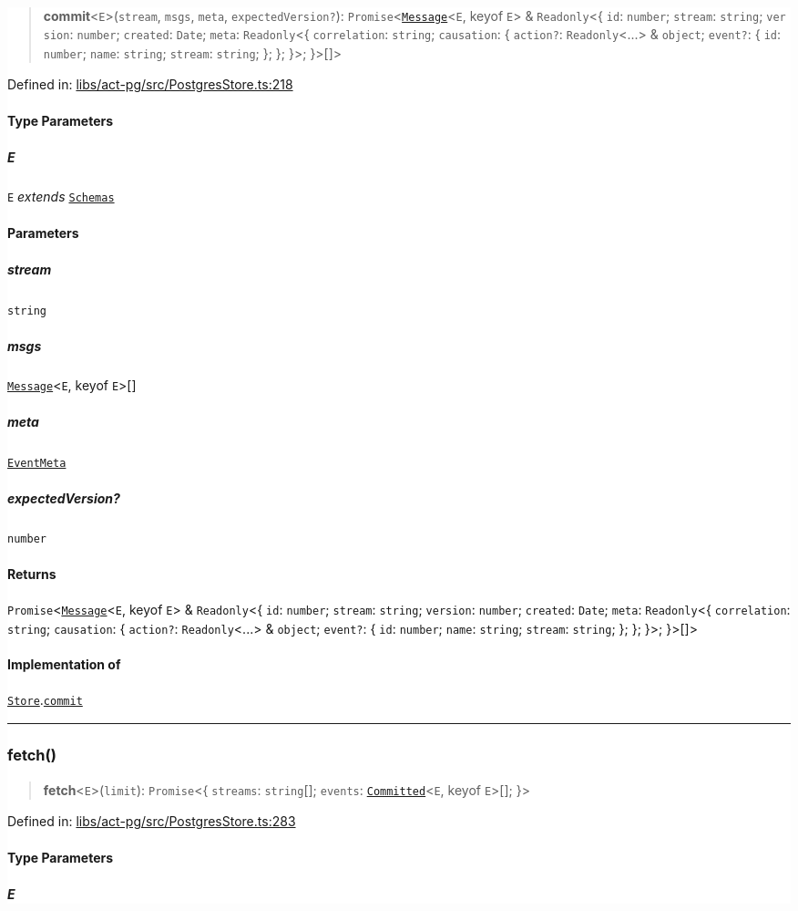 > **commit**\<`E`\>(`stream`, `msgs`, `meta`, `expectedVersion?`): `Promise`\<[`Message`](act.src.TypeAlias.Message.md)\<`E`, keyof `E`\> & `Readonly`\<\{ `id`: `number`; `stream`: `string`; `version`: `number`; `created`: `Date`; `meta`: `Readonly`\<\{ `correlation`: `string`; `causation`: \{ `action?`: `Readonly`\<...\> & `object`; `event?`: \{ `id`: `number`; `name`: `string`; `stream`: `string`; \}; \}; \}\>; \}\>[]\>

Defined in: [libs/act-pg/src/PostgresStore.ts:218](https://github.com/Rotorsoft/act-root/blob/62fab56d51bbe483c1ba64b9cb3720e282a9a947/libs/act-pg/src/PostgresStore.ts#L218)

#### Type Parameters

##### E

`E` *extends* [`Schemas`](act.src.TypeAlias.Schemas.md)

#### Parameters

##### stream

`string`

##### msgs

[`Message`](act.src.TypeAlias.Message.md)\<`E`, keyof `E`\>[]

##### meta

[`EventMeta`](act.src.TypeAlias.EventMeta.md)

##### expectedVersion?

`number`

#### Returns

`Promise`\<[`Message`](act.src.TypeAlias.Message.md)\<`E`, keyof `E`\> & `Readonly`\<\{ `id`: `number`; `stream`: `string`; `version`: `number`; `created`: `Date`; `meta`: `Readonly`\<\{ `correlation`: `string`; `causation`: \{ `action?`: `Readonly`\<...\> & `object`; `event?`: \{ `id`: `number`; `name`: `string`; `stream`: `string`; \}; \}; \}\>; \}\>[]\>

#### Implementation of

[`Store`](act.src.Interface.Store.md).[`commit`](act.src.Interface.Store.md#commit)

***

### fetch()

> **fetch**\<`E`\>(`limit`): `Promise`\<\{ `streams`: `string`[]; `events`: [`Committed`](act.src.TypeAlias.Committed.md)\<`E`, keyof `E`\>[]; \}\>

Defined in: [libs/act-pg/src/PostgresStore.ts:283](https://github.com/Rotorsoft/act-root/blob/62fab56d51bbe483c1ba64b9cb3720e282a9a947/libs/act-pg/src/PostgresStore.ts#L283)

#### Type Parameters

##### E
